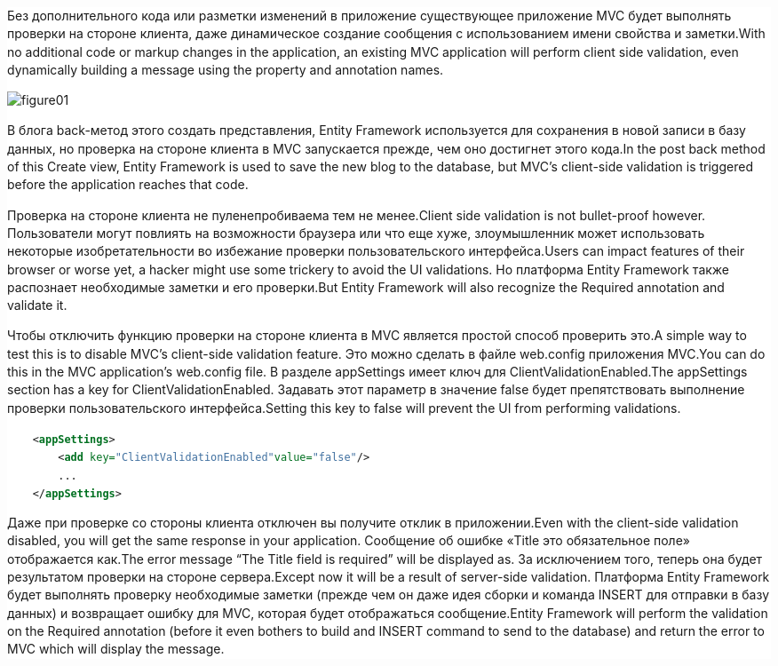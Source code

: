 <span data-ttu-id="2c45a-117">Без дополнительного кода или разметки изменений в приложение существующее приложение MVC будет выполнять проверки на стороне клиента, даже динамическое создание сообщения с использованием имени свойства и заметки.</span><span class="sxs-lookup"><span data-stu-id="2c45a-117">With no additional code or markup changes in the application, an existing MVC application will perform client side validation, even dynamically building a message using the property and annotation names.</span></span>

![figure01](~/ef6/media/figure01.png)

<span data-ttu-id="2c45a-119">В блога back-метод этого создать представления, Entity Framework используется для сохранения в новой записи в базу данных, но проверка на стороне клиента в MVC запускается прежде, чем оно достигнет этого кода.</span><span class="sxs-lookup"><span data-stu-id="2c45a-119">In the post back method of this Create view, Entity Framework is used to save the new blog to the database, but MVC’s client-side validation is triggered before the application reaches that code.</span></span>

<span data-ttu-id="2c45a-120">Проверка на стороне клиента не пуленепробиваема тем не менее.</span><span class="sxs-lookup"><span data-stu-id="2c45a-120">Client side validation is not bullet-proof however.</span></span> <span data-ttu-id="2c45a-121">Пользователи могут повлиять на возможности браузера или что еще хуже, злоумышленник может использовать некоторые изобретательности во избежание проверки пользовательского интерфейса.</span><span class="sxs-lookup"><span data-stu-id="2c45a-121">Users can impact features of their browser or worse yet, a hacker might use some trickery to avoid the UI validations.</span></span> <span data-ttu-id="2c45a-122">Но платформа Entity Framework также распознает необходимые заметки и его проверки.</span><span class="sxs-lookup"><span data-stu-id="2c45a-122">But Entity Framework will also recognize the Required annotation and validate it.</span></span>

<span data-ttu-id="2c45a-123">Чтобы отключить функцию проверки на стороне клиента в MVC является простой способ проверить это.</span><span class="sxs-lookup"><span data-stu-id="2c45a-123">A simple way to test this is to disable MVC’s client-side validation feature.</span></span> <span data-ttu-id="2c45a-124">Это можно сделать в файле web.config приложения MVC.</span><span class="sxs-lookup"><span data-stu-id="2c45a-124">You can do this in the MVC application’s web.config file.</span></span> <span data-ttu-id="2c45a-125">В разделе appSettings имеет ключ для ClientValidationEnabled.</span><span class="sxs-lookup"><span data-stu-id="2c45a-125">The appSettings section has a key for ClientValidationEnabled.</span></span> <span data-ttu-id="2c45a-126">Задавать этот параметр в значение false будет препятствовать выполнение проверки пользовательского интерфейса.</span><span class="sxs-lookup"><span data-stu-id="2c45a-126">Setting this key to false will prevent the UI from performing validations.</span></span>

``` xml
    <appSettings>
        <add key="ClientValidationEnabled"value="false"/>
        ...
    </appSettings>
```

<span data-ttu-id="2c45a-127">Даже при проверке со стороны клиента отключен вы получите отклик в приложении.</span><span class="sxs-lookup"><span data-stu-id="2c45a-127">Even with the client-side validation disabled, you will get the same response in your application.</span></span> <span data-ttu-id="2c45a-128">Сообщение об ошибке «Title это обязательное поле» отображается как.</span><span class="sxs-lookup"><span data-stu-id="2c45a-128">The error message “The Title field is required” will be displayed as.</span></span> <span data-ttu-id="2c45a-129">За исключением того, теперь она будет результатом проверки на стороне сервера.</span><span class="sxs-lookup"><span data-stu-id="2c45a-129">Except now it will be a result of server-side validation.</span></span> <span data-ttu-id="2c45a-130">Платформа Entity Framework будет выполнять проверку необходимые заметки (прежде чем он даже идея сборки и команда INSERT для отправки в базу данных) и возвращает ошибку для MVC, которая будет отображаться сообщение.</span><span class="sxs-lookup"><span data-stu-id="2c45a-130">Entity Framework will perform the validation on the Required annotation (before it even bothers to build and INSERT command to send to the database) and return the error to MVC which will display the message.</span></span>
